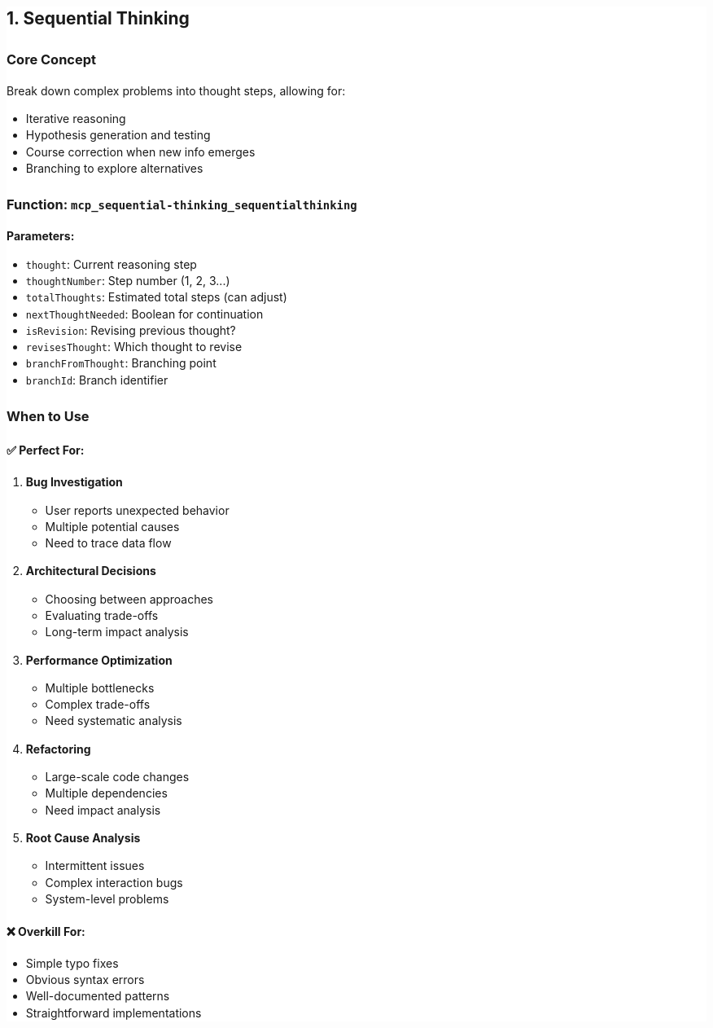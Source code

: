
## 1. Sequential Thinking

### Core Concept

Break down complex problems into thought steps, allowing for:
- Iterative reasoning
- Hypothesis generation and testing
- Course correction when new info emerges
- Branching to explore alternatives

### Function: `mcp_sequential-thinking_sequentialthinking`

**Parameters:**
- `thought`: Current reasoning step
- `thoughtNumber`: Step number (1, 2, 3...)
- `totalThoughts`: Estimated total steps (can adjust)
- `nextThoughtNeeded`: Boolean for continuation
- `isRevision`: Revising previous thought?
- `revisesThought`: Which thought to revise
- `branchFromThought`: Branching point
- `branchId`: Branch identifier

### When to Use

#### ✅ Perfect For:
1. **Bug Investigation**
   - User reports unexpected behavior
   - Multiple potential causes
   - Need to trace data flow
   
2. **Architectural Decisions**
   - Choosing between approaches
   - Evaluating trade-offs
   - Long-term impact analysis

3. **Performance Optimization**
   - Multiple bottlenecks
   - Complex trade-offs
   - Need systematic analysis

4. **Refactoring**
   - Large-scale code changes
   - Multiple dependencies
   - Need impact analysis

5. **Root Cause Analysis**
   - Intermittent issues
   - Complex interaction bugs
   - System-level problems

#### ❌ Overkill For:
- Simple typo fixes
- Obvious syntax errors
- Well-documented patterns
- Straightforward implementations
